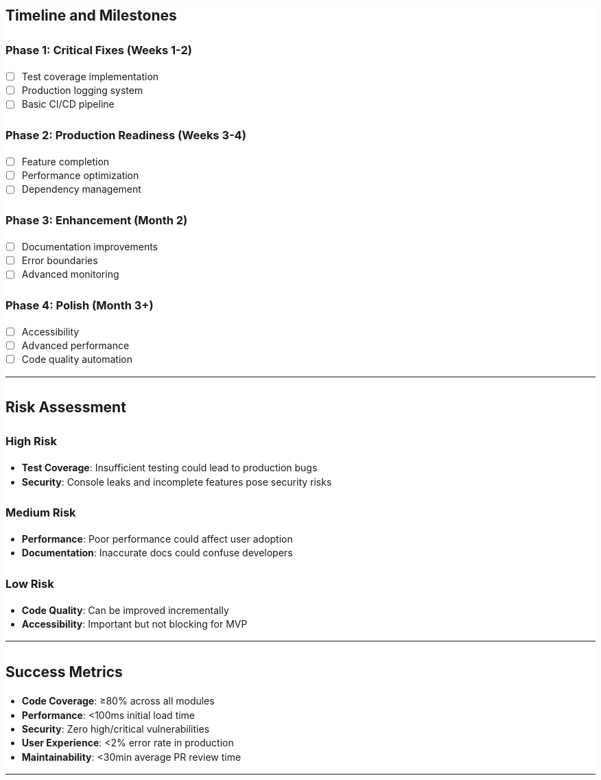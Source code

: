 
## Timeline and Milestones

### Phase 1: Critical Fixes (Weeks 1-2)
- [ ] Test coverage implementation
- [ ] Production logging system
- [ ] Basic CI/CD pipeline

### Phase 2: Production Readiness (Weeks 3-4)
- [ ] Feature completion
- [ ] Performance optimization
- [ ] Dependency management

### Phase 3: Enhancement (Month 2)
- [ ] Documentation improvements
- [ ] Error boundaries
- [ ] Advanced monitoring

### Phase 4: Polish (Month 3+)
- [ ] Accessibility
- [ ] Advanced performance
- [ ] Code quality automation

---

## Risk Assessment

### High Risk
- **Test Coverage**: Insufficient testing could lead to production bugs
- **Security**: Console leaks and incomplete features pose security risks

### Medium Risk
- **Performance**: Poor performance could affect user adoption
- **Documentation**: Inaccurate docs could confuse developers

### Low Risk
- **Code Quality**: Can be improved incrementally
- **Accessibility**: Important but not blocking for MVP

---

## Success Metrics

- **Code Coverage**: ≥80% across all modules
- **Performance**: <100ms initial load time
- **Security**: Zero high/critical vulnerabilities
- **User Experience**: <2% error rate in production
- **Maintainability**: <30min average PR review time

---
